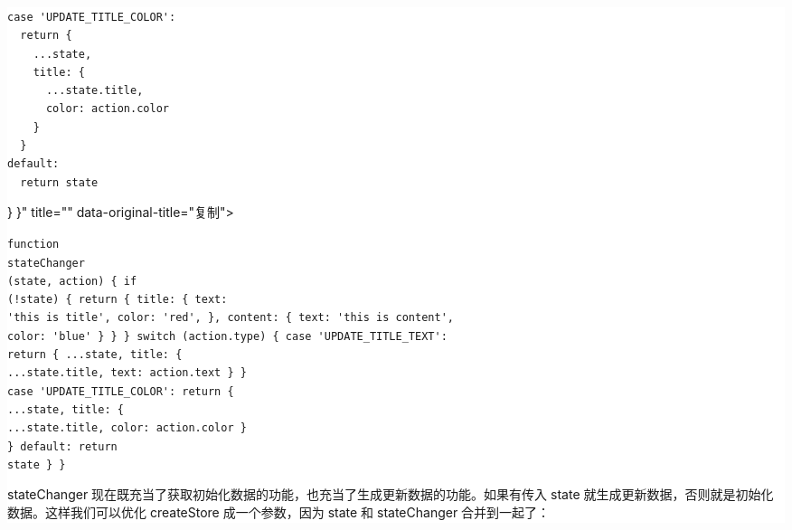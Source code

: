     case 'UPDATE_TITLE_COLOR':
      return {
        ...state,
        title: {
          ...state.title,
          color: action.color
        }
      }
    default:
      return state
  }
}" title="" data-original-title="复制"></span>
      <span type="button" class="saveToNote code-tool" data-toggle="tooltip" data-placement="top" title="" data-original-title="放进笔记"></span>
      </div>
      </div><pre class="hljs pf"><code>function <span class="hljs-keyword">state</span>Changer (<span class="hljs-keyword">state</span>, action) {
  if (!<span class="hljs-keyword">state</span>) {
    return {
      title: {
        text: 'this is title',
        color: 'red',
      },
      content: {
        text: 'this is content',
        color: 'blue'
      }
    }
  }
  switch (action.type) {
    case 'UPDATE_TITLE_TEXT':
      return {
        ...<span class="hljs-keyword">state</span>,
        title: {
          ...<span class="hljs-keyword">state</span>.title,
          text: action.text
        }
      }
    case 'UPDATE_TITLE_COLOR':
      return {
        ...<span class="hljs-keyword">state</span>,
        title: {
          ...<span class="hljs-keyword">state</span>.title,
          color: action.color
        }
      }
    <span class="hljs-keyword">default</span>:
      return <span class="hljs-keyword">state</span>
  }
}</code></pre>
<p>stateChanger 现在既充当了获取初始化数据的功能，也充当了生成更新数据的功能。如果有传入 state 就生成更新数据，否则就是初始化数据。这样我们可以优化 createStore 成一个参数，因为 state 和 stateChanger 合并到一起了：</p>
<div class="widget-codetool" style="display:none;">
      <div class="widget-codetool--inner">
      <span class="selectCode code-tool" data-toggle="tooltip" data-placement="top" title="" data-original-title="全选"></span>
      <span type="button" class="copyCode code-tool" data-toggle="tooltip" data-placement="top" data-clipboard-text="function createStore (stateChanger) {
  let state = null
  const listeners = []
  const subscribe = (listener) => listeners.push(listener)
  const getState = () => state
  const dispatch = (action) => {
    state = stateChanger(state, action)